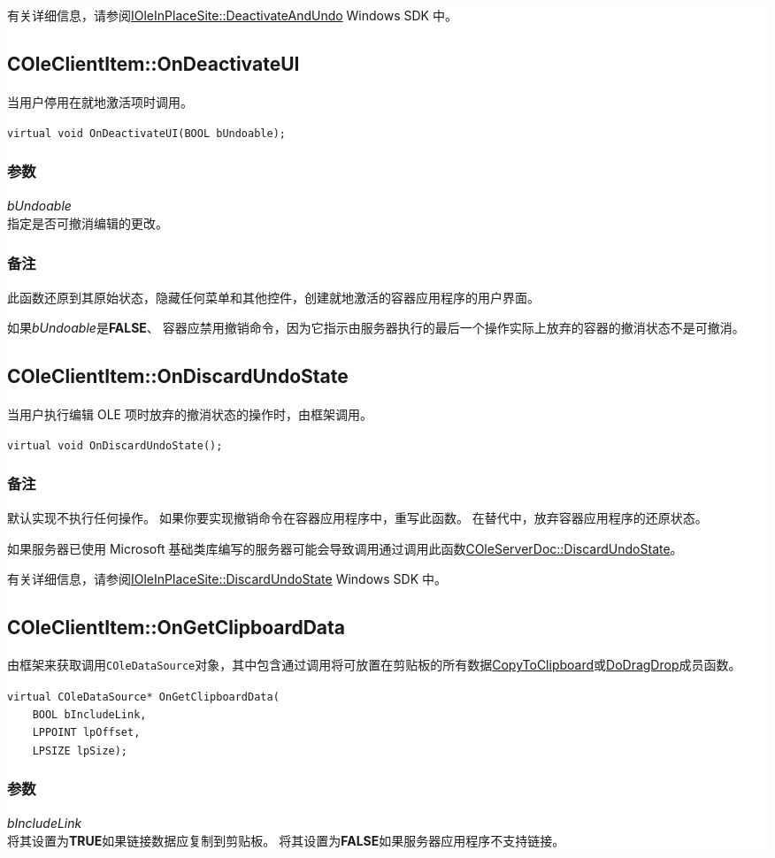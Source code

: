  有关详细信息，请参阅[IOleInPlaceSite::DeactivateAndUndo](http://msdn.microsoft.com/library/windows/desktop/ms683743) Windows SDK 中。  
  
##  <a name="ondeactivateui"></a>  COleClientItem::OnDeactivateUI  
 当用户停用在就地激活项时调用。  
  
```  
virtual void OnDeactivateUI(BOOL bUndoable);
```  
  
### <a name="parameters"></a>参数  
 *bUndoable*  
 指定是否可撤消编辑的更改。  
  
### <a name="remarks"></a>备注  
 此函数还原到其原始状态，隐藏任何菜单和其他控件，创建就地激活的容器应用程序的用户界面。  
  
 如果*bUndoable*是**FALSE**、 容器应禁用撤销命令，因为它指示由服务器执行的最后一个操作实际上放弃的容器的撤消状态不是可撤消。  
  
##  <a name="ondiscardundostate"></a>  COleClientItem::OnDiscardUndoState  
 当用户执行编辑 OLE 项时放弃的撤消状态的操作时，由框架调用。  
  
```  
virtual void OnDiscardUndoState();
```  
  
### <a name="remarks"></a>备注  
 默认实现不执行任何操作。 如果你要实现撤销命令在容器应用程序中，重写此函数。 在替代中，放弃容器应用程序的还原状态。  
  
 如果服务器已使用 Microsoft 基础类库编写的服务器可能会导致调用通过调用此函数[COleServerDoc::DiscardUndoState](../../mfc/reference/coleserverdoc-class.md#discardundostate)。  
  
 有关详细信息，请参阅[IOleInPlaceSite::DiscardUndoState](http://msdn.microsoft.com/library/windows/desktop/ms688642) Windows SDK 中。  
  
##  <a name="ongetclipboarddata"></a>  COleClientItem::OnGetClipboardData  
 由框架来获取调用`COleDataSource`对象，其中包含通过调用将可放置在剪贴板的所有数据[CopyToClipboard](#copytoclipboard)或[DoDragDrop](#dodragdrop)成员函数。  
  
```  
virtual COleDataSource* OnGetClipboardData(
    BOOL bIncludeLink,  
    LPPOINT lpOffset,  
    LPSIZE lpSize);
```  
  
### <a name="parameters"></a>参数  
 *bIncludeLink*  
 将其设置为**TRUE**如果链接数据应复制到剪贴板。 将其设置为**FALSE**如果服务器应用程序不支持链接。  
  